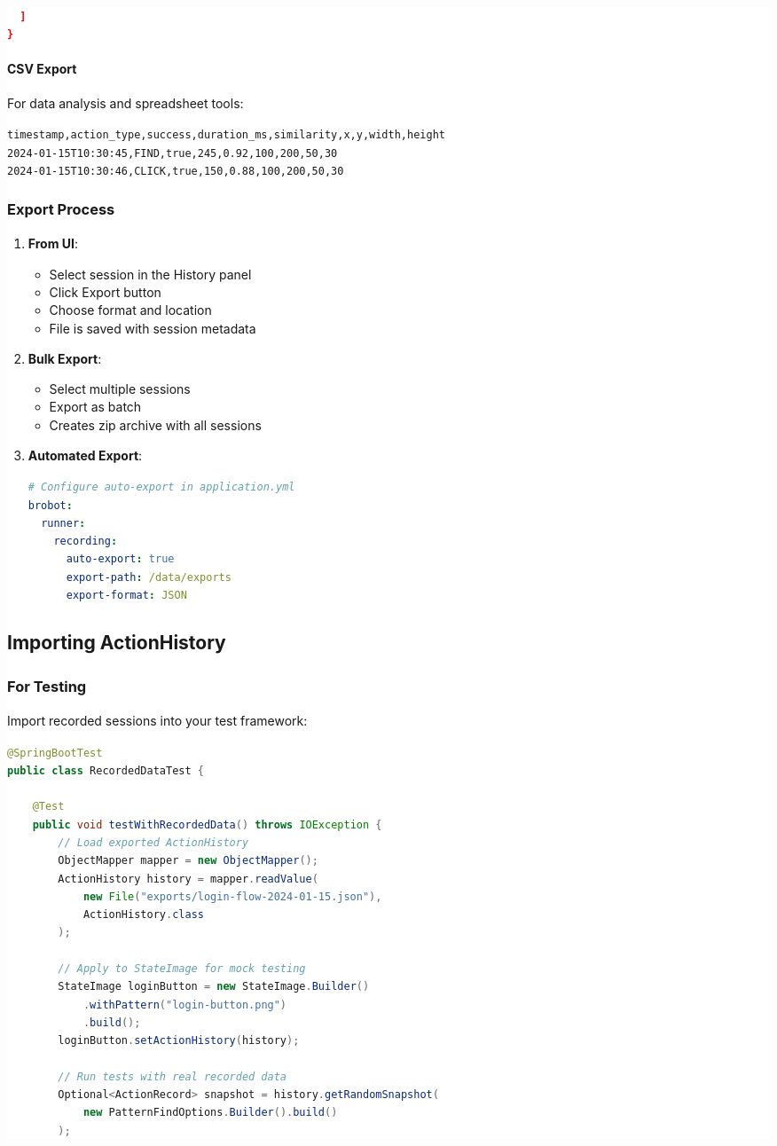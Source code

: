 ```json
  ]
}
```

#### CSV Export
For data analysis and spreadsheet tools:
```csv
timestamp,action_type,success,duration_ms,similarity,x,y,width,height
2024-01-15T10:30:45,FIND,true,245,0.92,100,200,50,30
2024-01-15T10:30:46,CLICK,true,150,0.88,100,200,50,30
```

### Export Process

1. **From UI**:
   - Select session in the History panel
   - Click Export button
   - Choose format and location
   - File is saved with session metadata

2. **Bulk Export**:
   - Select multiple sessions
   - Export as batch
   - Creates zip archive with all sessions

3. **Automated Export**:
   ```yaml
   # Configure auto-export in application.yml
   brobot:
     runner:
       recording:
         auto-export: true
         export-path: /data/exports
         export-format: JSON
   ```

## Importing ActionHistory

### For Testing

Import recorded sessions into your test framework:

```java
@SpringBootTest
public class RecordedDataTest {
    
    @Test
    public void testWithRecordedData() throws IOException {
        // Load exported ActionHistory
        ObjectMapper mapper = new ObjectMapper();
        ActionHistory history = mapper.readValue(
            new File("exports/login-flow-2024-01-15.json"),
            ActionHistory.class
        );
        
        // Apply to StateImage for mock testing
        StateImage loginButton = new StateImage.Builder()
            .withPattern("login-button.png")
            .build();
        loginButton.setActionHistory(history);
        
        // Run tests with real recorded data
        Optional<ActionRecord> snapshot = history.getRandomSnapshot(
            new PatternFindOptions.Builder().build()
        );
```